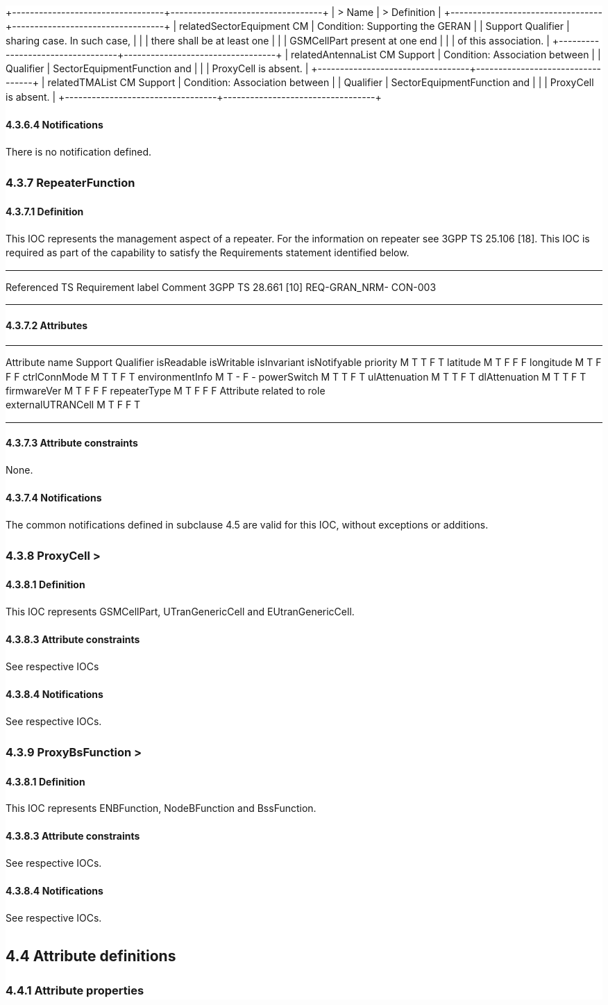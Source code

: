 +----------------------------------+----------------------------------+ | > Name | > Definition | +----------------------------------+----------------------------------+ | relatedSectorEquipment CM | Condition: Supporting the GERAN | | Support Qualifier | sharing case. In such case, | | | there shall be at least one | | | GSMCellPart present at one end | | | of this association. | +----------------------------------+----------------------------------+ | relatedAntennaList CM Support | Condition: Association between | | Qualifier | SectorEquipmentFunction and | | | ProxyCell is absent. | +----------------------------------+----------------------------------+ | relatedTMAList CM Support | Condition: Association between | | Qualifier | SectorEquipmentFunction and | | | ProxyCell is absent. | +----------------------------------+----------------------------------+
#### 4.3.6.4 Notifications
There is no notification defined.
### 4.3.7 RepeaterFunction
#### 4.3.7.1 Definition
This IOC represents the management aspect of a repeater. For the information
on repeater see 3GPP TS 25.106 [18].
This IOC is required as part of the capability to satisfy the Requirements
statement identified below.
* * *
Referenced TS Requirement label Comment 3GPP TS 28.661 [10] REQ-GRAN_NRM-
CON-003
* * *
#### 4.3.7.2 Attributes
* * *
Attribute name Support Qualifier isReadable isWritable isInvariant
isNotifyable priority M T T F T latitude M T F F F longitude M T F F F
ctrlConnMode M T T F T environmentInfo M T - F - powerSwitch M T T F T
ulAttenuation M T T F T dlAttenuation M T T F T firmwareVer M T F F F
repeaterType M T F F F Attribute related to role  
externalUTRANCell M T F F T
* * *
#### 4.3.7.3 Attribute constraints
None.
#### 4.3.7.4 Notifications
The common notifications defined in subclause 4.5 are valid for this IOC,
without exceptions or additions.
### 4.3.8 ProxyCell \>
#### 4.3.8.1 Definition
This IOC represents GSMCellPart, UTranGenericCell and EUtranGenericCell.
#### 4.3.8.3 Attribute constraints
See respective IOCs
#### 4.3.8.4 Notifications
See respective IOCs.
### 4.3.9 ProxyBsFunction \>
#### 4.3.8.1 Definition
This IOC represents ENBFunction, NodeBFunction and BssFunction.
#### 4.3.8.3 Attribute constraints
See respective IOCs.
#### 4.3.8.4 Notifications
See respective IOCs.
## 4.4 Attribute definitions
### 4.4.1 Attribute properties